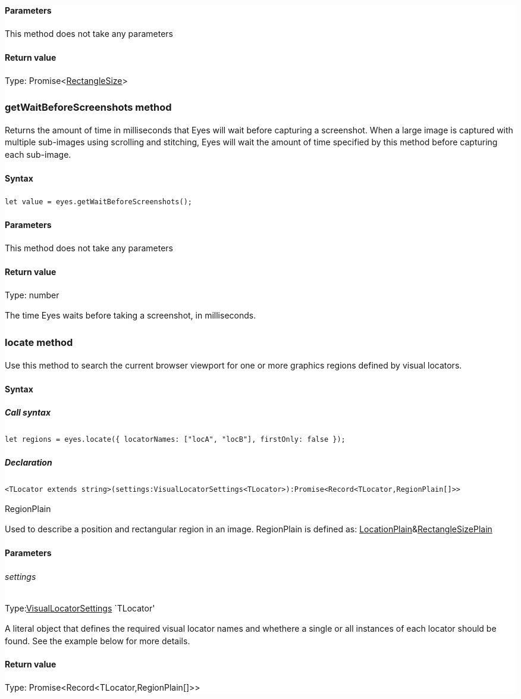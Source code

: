  #### Parameters 
This method does not take any parameters 
 
 #### Return value 
Type: Promise<[RectangleSize](./rectanglesize)\> 
### getWaitBeforeScreenshots method
Returns the amount of time in milliseconds that Eyes will wait before capturing a screenshot.
When a large image is captured with multiple sub-images using scrolling and stitching, Eyes will wait the amount of time specified by this method before capturing each sub-image.

#### Syntax 
 ``` 
let value = eyes.getWaitBeforeScreenshots();
 ``` 

 #### Parameters 
This method does not take any parameters 
 
 #### Return value 
Type: number

The time Eyes waits before taking a screenshot, in milliseconds. 
### locate method
Use this method to search the current browser viewport for one or more graphics regions defined by visual locators.

#### Syntax 
 ##### Call syntax 
 ``` 
let regions = eyes.locate({ locatorNames: ["locA", "locB"], firstOnly: false });
 ``` 
 
 ##### Declaration 
 ``` 
<TLocator extends string>(settings:VisualLocatorSettings<TLocator>):Promise<Record<TLocator,RegionPlain[]>> 
 ``` 
 
 RegionPlain

Used to describe a position and rectangular region in an image. RegionPlain is defined as: [LocationPlain](./locationplain)&[RectangleSizePlain](./rectanglesizeplain)
        
 ####  Parameters 
 ###### settings 
  
 Type:[VisualLocatorSettings](./visuallocatorsettings)  `TLocator' 
  
 A literal object that defines the required visual locator names and whethere a single or all instances of each locator should be found. See the example below for more details. 
  
 #### Return value 
Type: Promise<Record<TLocator,RegionPlain[]>>
